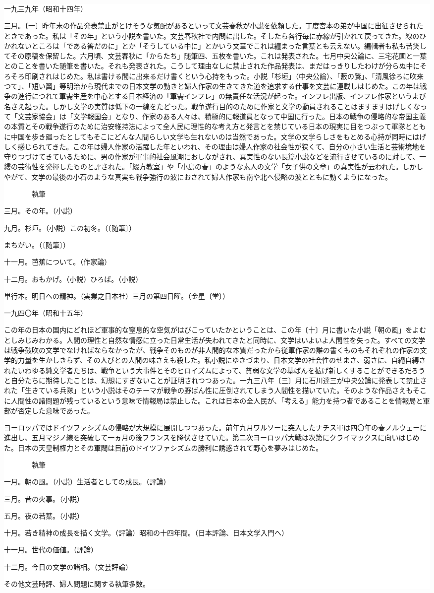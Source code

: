 



一九三九年（昭和十四年）


三月。〔一〕昨年末の作品発表禁止がとけそうな気配があるといって文芸春秋が小説を依頼した。丁度宮本の弟が中国に出征させられたときであった。私は「その年」という小説を書いた。文芸春秋社で内閲に出した。そしたら各行毎に赤線が引かれて戻ってきた。線のひかれないところは「である筈だのに」とか「そうしている中に」とかいう文章でこれは纏まった言葉とも云えない。編輯者も私も苦笑してその原稿を保留した。六月頃、文芸春秋に「からたち」随筆四、五枚を書いた。これは発表された。七月中央公論に、三宅花圃と一葉とのことを書いた随筆を書いた。それも発表された。こうして理由なしに禁止された作品発表は、まだはっきりしたわけが分らぬ中にそろそろ印刷されはじめた。私は書ける間に出来るだけ書くという心持をもった。小説「杉垣」（中央公論）、「藪の鶯」、「清風徐ろに吹来つて」、「短い翼」等明治から現代までの日本文学の動きと婦人作家の生きてきた道を追求する仕事を文芸に連載しはじめた。この年は戦争の進行につれて軍需生産を中心とする日本経済の「軍需インフレ」の無責任な活況が起った。インフレ出版、インフレ作家というよび名さえ起った。しかし文学の実質は低下の一線をたどった。戦争遂行目的のために作家と文学の動員されることはますますはげしくなって「文芸家協会」は「文学報国会」となり、作家のある人々は、積極的に報道員となって中国に行った。日本の戦争の侵略的な帝国主義の本質とその戦争遂行のために治安維持法によって全人民に理性的な考え方と発言とを禁じている日本の現実に目をつぶって軍隊とともに中国を歩き廻ったとしてもそこにどんな人間らしい文学も生れないのは当然であった。文学の文学らしさをもとめる心持が同時にはげしく感じられてきた。この年は婦人作家の活躍した年といわれ、その理由は婦人作家の社会性が狭くて、自分の小さい生活と芸術境地を守りつづけてきているために、男の作家が軍事的社会風潮におしながされ、真実性のない長篇小説などを流行させているのに対して、一縷の芸術性を発揮したものと評された。「綴方教室」や「小島の春」のような素人の文学「女子供の文章」の真実性が云われた。しかしやがて、文学の最後の小石のような真実も戦争強行の波におされて婦人作家も南や北へ侵略の波とともに動くようになった。

　　　　執筆

三月。その年。（小説）

九月。杉垣。（小説）この初冬。（〔随筆〕）

まちがい。（〔随筆〕）

十一月。芭蕉について。（作家論）

十二月。おもかげ。（小説）ひろば。（小説）

単行本。明日への精神。（実業之日本社）三月の第四日曜。（金星〔堂〕）





一九四〇年（昭和十五年）


この年の日本の国内にどれほど軍事的な窒息的な空気がはびこっていたかということは、この年〔十〕月に書いた小説「朝の風」をよむとしみじみわかる。人間の理性と自然な情感に立った日常生活が失われてきたと同時に、文学はいよいよ人間性を失った。すべての文学は戦争鼓吹の文学でなければならなかったが、戦争そのものが非人間的な本質だったから従軍作家の誰の書くものもそれぞれの作家の文学的力量を生かしきらず、その人びとの人間の味さえも殺した。私小説にゆきづまり、日本文学の社会性のせまさ、弱さに、自繩自縛されたいわゆる純文学者たちは、戦争という大事件とそのヒロイズムによって、貧弱な文学の基ばんを拡げ新しくすることができるだろうと自分たちに期待したことは、幻想にすぎないことが証明されつつあった。一九三八年〔三〕月に石川達三が中央公論に発表して禁止された「生きている兵隊」という小説はそのテーマが戦争の野ばん性に圧倒されてしまう人間性を描いていた。そのような作品さえもそこに人間性の諸問題が残っているという意味で情報局は禁止した。これは日本の全人民が、「考える」能力を持つ者であることを情報局と軍部が否定した意味であった。

ヨーロッパではドイツファシズムの侵略が大規模に展開しつつあった。前年九月ワルソーに突入したナチス軍は四〇年の春ノルウェーに進出し、五月マジノ線を突破して一ヵ月の後フランスを降伏させていた。第二次ヨーロッパ大戦は次第にクライマックスに向いはじめた。日本の天皇制権力とその軍閥は目前のドイツファシズムの勝利に誘惑されて野心を夢みはじめた。

　　　　執筆

一月。朝の風。（小説）生活者としての成長。（評論）

三月。昔の火事。（小説）

五月。夜の若葉。（小説）

十月。若き精神の成長を描く文学。（評論）昭和の十四年間。（日本評論、日本文学入門へ）

十一月。世代の価値。（評論）

十二月。今日の文学の諸相。（文芸評論）

その他文芸時評、婦人問題に関する執筆多数。
